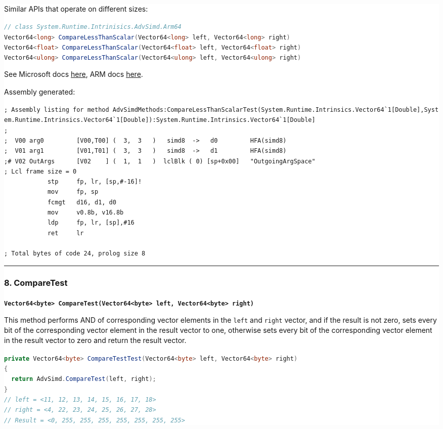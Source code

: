 Similar APIs that operate on different sizes:

```csharp
// class System.Runtime.Intrinisics.AdvSimd.Arm64
Vector64<long> CompareLessThanScalar(Vector64<long> left, Vector64<long> right)
Vector64<float> CompareLessThanScalar(Vector64<float> left, Vector64<float> right)
Vector64<ulong> CompareLessThanScalar(Vector64<ulong> left, Vector64<ulong> right)
```


See Microsoft docs [here](https://docs.microsoft.com/en-us/dotNet/api/system.runtime.intrinsics.arm.advsimd.arm64.comparelessthanscalar?view=net-5.0), ARM docs [here](https://developer.arm.com/architectures/instruction-sets/simd-isas/neon/intrinsics?search=vclt_f64).

Assembly generated:

```armasm
; Assembly listing for method AdvSimdMethods:CompareLessThanScalarTest(System.Runtime.Intrinsics.Vector64`1[Double],System.Runtime.Intrinsics.Vector64`1[Double]):System.Runtime.Intrinsics.Vector64`1[Double]
;
;  V00 arg0         [V00,T00] (  3,  3   )   simd8  ->   d0         HFA(simd8) 
;  V01 arg1         [V01,T01] (  3,  3   )   simd8  ->   d1         HFA(simd8) 
;# V02 OutArgs      [V02    ] (  1,  1   )  lclBlk ( 0) [sp+0x00]   "OutgoingArgSpace"
; Lcl frame size = 0
            stp     fp, lr, [sp,#-16]!
            mov     fp, sp
            fcmgt   d16, d1, d0
            mov     v0.8b, v16.8b
            ldp     fp, lr, [sp],#16
            ret     lr

; Total bytes of code 24, prolog size 8
```
------------------------------------------------

### 8. CompareTest

__`Vector64<byte> CompareTest(Vector64<byte> left, Vector64<byte> right)`__

This method performs AND of corresponding vector elements in the `left` and `right` vector,  and if the result is not zero, sets every bit of the corresponding vector element in the result vector to one, otherwise sets every bit of the corresponding vector element in the result vector to zero and return the result vector.

```csharp
private Vector64<byte> CompareTestTest(Vector64<byte> left, Vector64<byte> right)
{
  return AdvSimd.CompareTest(left, right);
}
// left = <11, 12, 13, 14, 15, 16, 17, 18>
// right = <4, 22, 23, 24, 25, 26, 27, 28>
// Result = <0, 255, 255, 255, 255, 255, 255, 255>

```
